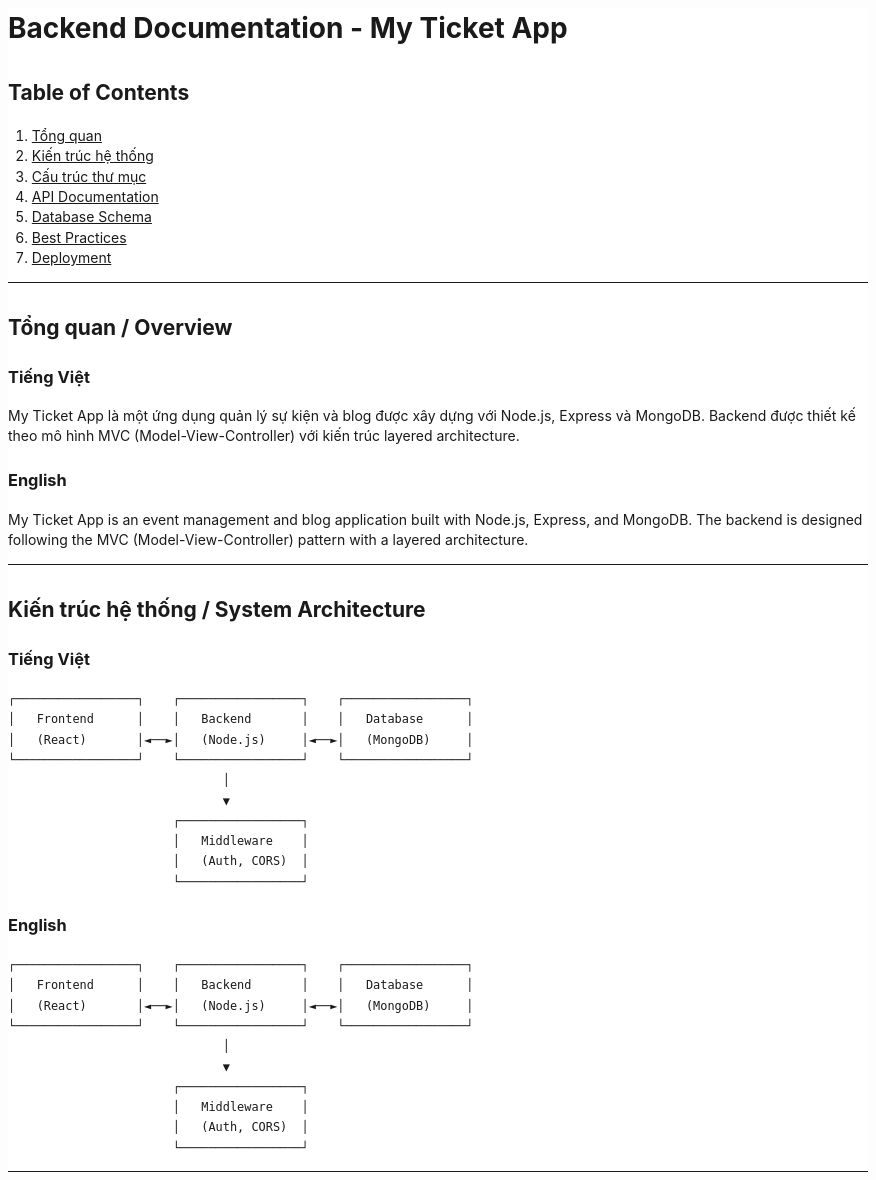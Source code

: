 # Backend Documentation - My Ticket App

## Table of Contents

1. [Tổng quan](#tổng-quan)
2. [Kiến trúc hệ thống](#kiến-trúc-hệ-thống)
3. [Cấu trúc thư mục](#cấu-trúc-thư-mục)
4. [API Documentation](#api-documentation)
5. [Database Schema](#database-schema)
6. [Best Practices](#best-practices)
7. [Deployment](#deployment)

---

## Tổng quan / Overview

### Tiếng Việt

My Ticket App là một ứng dụng quản lý sự kiện và blog được xây dựng với Node.js, Express và MongoDB. Backend được thiết kế theo mô hình MVC (Model-View-Controller) với kiến trúc layered architecture.

### English

My Ticket App is an event management and blog application built with Node.js, Express, and MongoDB. The backend is designed following the MVC (Model-View-Controller) pattern with a layered architecture.

---

## Kiến trúc hệ thống / System Architecture

### Tiếng Việt

```
┌─────────────────┐    ┌─────────────────┐    ┌─────────────────┐
│   Frontend      │    │   Backend       │    │   Database      │
│   (React)       │◄──►│   (Node.js)     │◄──►│   (MongoDB)     │
└─────────────────┘    └─────────────────┘    └─────────────────┘
                              │
                              ▼
                       ┌─────────────────┐
                       │   Middleware    │
                       │   (Auth, CORS)  │
                       └─────────────────┘
```

### English

```
┌─────────────────┐    ┌─────────────────┐    ┌─────────────────┐
│   Frontend      │    │   Backend       │    │   Database      │
│   (React)       │◄──►│   (Node.js)     │◄──►│   (MongoDB)     │
└─────────────────┘    └─────────────────┘    └─────────────────┘
                              │
                              ▼
                       ┌─────────────────┐
                       │   Middleware    │
                       │   (Auth, CORS)  │
                       └─────────────────┘
```

---